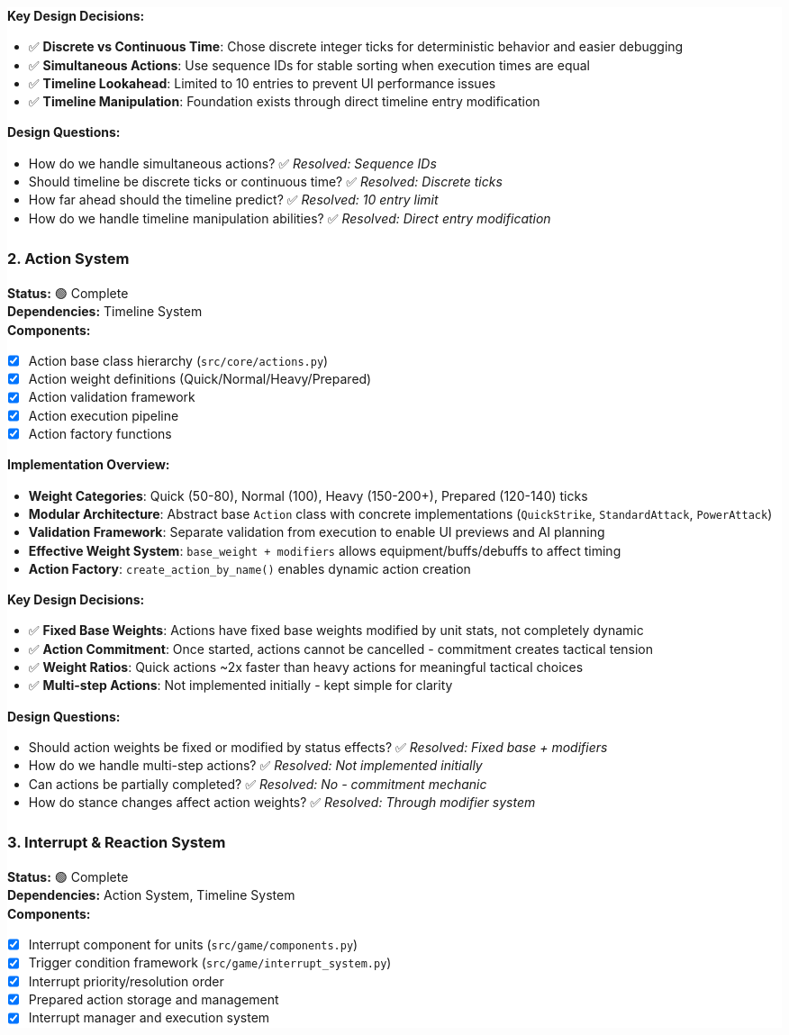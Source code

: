 **Key Design Decisions:**
- ✅ **Discrete vs Continuous Time**: Chose discrete integer ticks for deterministic behavior and easier debugging
- ✅ **Simultaneous Actions**: Use sequence IDs for stable sorting when execution times are equal
- ✅ **Timeline Lookahead**: Limited to 10 entries to prevent UI performance issues
- ✅ **Timeline Manipulation**: Foundation exists through direct timeline entry modification

**Design Questions:**
- How do we handle simultaneous actions? ✅ *Resolved: Sequence IDs*
- Should timeline be discrete ticks or continuous time? ✅ *Resolved: Discrete ticks*
- How far ahead should the timeline predict? ✅ *Resolved: 10 entry limit*
- How do we handle timeline manipulation abilities? ✅ *Resolved: Direct entry modification*

### 2. Action System
**Status:** 🟢 Complete  
**Dependencies:** Timeline System  
**Components:**
- [x] Action base class hierarchy (`src/core/actions.py`)
- [x] Action weight definitions (Quick/Normal/Heavy/Prepared)
- [x] Action validation framework
- [x] Action execution pipeline
- [x] Action factory functions

**Implementation Overview:**
- **Weight Categories**: Quick (50-80), Normal (100), Heavy (150-200+), Prepared (120-140) ticks
- **Modular Architecture**: Abstract base `Action` class with concrete implementations (`QuickStrike`, `StandardAttack`, `PowerAttack`)
- **Validation Framework**: Separate validation from execution to enable UI previews and AI planning
- **Effective Weight System**: `base_weight + modifiers` allows equipment/buffs/debuffs to affect timing
- **Action Factory**: `create_action_by_name()` enables dynamic action creation

**Key Design Decisions:**
- ✅ **Fixed Base Weights**: Actions have fixed base weights modified by unit stats, not completely dynamic
- ✅ **Action Commitment**: Once started, actions cannot be cancelled - commitment creates tactical tension
- ✅ **Weight Ratios**: Quick actions ~2x faster than heavy actions for meaningful tactical choices
- ✅ **Multi-step Actions**: Not implemented initially - kept simple for clarity

**Design Questions:**
- Should action weights be fixed or modified by status effects? ✅ *Resolved: Fixed base + modifiers*
- How do we handle multi-step actions? ✅ *Resolved: Not implemented initially*
- Can actions be partially completed? ✅ *Resolved: No - commitment mechanic*
- How do stance changes affect action weights? ✅ *Resolved: Through modifier system*

### 3. Interrupt & Reaction System
**Status:** 🟢 Complete  
**Dependencies:** Action System, Timeline System  
**Components:**
- [x] Interrupt component for units (`src/game/components.py`)
- [x] Trigger condition framework (`src/game/interrupt_system.py`)
- [x] Interrupt priority/resolution order
- [x] Prepared action storage and management
- [x] Interrupt manager and execution system
